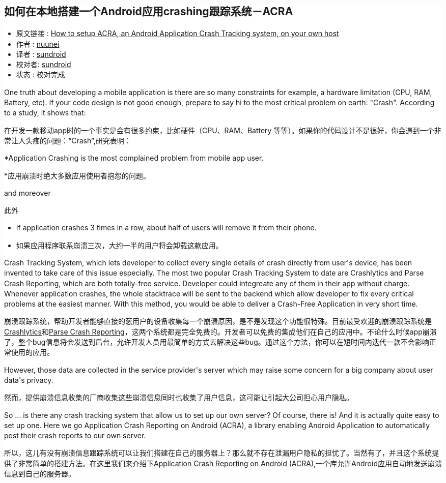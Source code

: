 如何在本地搭建一个Android应用crashing跟踪系统－ACRA
---
>
* 原文链接 : [How to setup ACRA, an Android Application Crash Tracking system, on your own host](http://inthecheesefactory.com/blog/how-to-install-and-use-acra-android/en)
* 作者 : [nuunei](http://inthecheesefactory.com/blog)
* 译者 : [sundroid](https://github.com/sundroid) 
* 校对者: [sundroid](https://github.com/sundroid) 
* 状态 :  校对完成


One truth about developing a mobile application is there are so many constraints for example, a hardware limitation (CPU, RAM, Battery, etc). If your code design is not good enough, prepare to say hi to the most critical problem on earth: "Crash". According to a study, it shows that:

在开发一款移动app时的一个事实是会有很多约束，比如硬件（CPU、RAM、Battery 等等）。如果你的代码设计不是很好，你会遇到一个非常让人头疼的问题：“Crash”,研究表明：

>
*Application Crashing is the most complained problem from mobile app user.
>
*应用崩溃时绝大多数应用使用者抱怨的问题。

and moreover

此外

>
* If application crashes 3 times in a row, about half of users will remove it from their phone.
>
* 如果应用程序联系崩溃三次，大约一半的用户将会卸载这款应用。

Crash Tracking System, which lets developer to collect every single details of crash directly from user's device, has been invented to take care of this issue especially. The most two popular Crash Tracking System to date are Crashlytics and Parse Crash Reporting, which are both totally-free service. Developer could integreate any of them in their app without charge. Whenever application crashes, the whole stacktrace will be sent to the backend which allow developer to fix every critical problems at the easiest manner. With this method, you would be able to deliver a Crash-Free Application in very short time.

崩溃跟踪系统，帮助开发者能够直接的葱用户的设备收集每一个崩溃原因，是不是发现这个功能很特殊。目前最受欢迎的崩溃跟踪系统是 [Crashlytics](http://fabric.io/)和[Parse Crash Reporting](http://blog.parse.com/2014/12/09/introducing-parse-crash-reporting-2/)，这两个系统都是完全免费的。开发者可以免费的集成他们在自己的应用中。不论什么时候app崩溃了，整个bug信息将会发送到后台，允许开发人员用最简单的方式去解决这些bug。通过这个方法，你可以在短时间内迭代一款不会影响正常使用的应用。

However, those data are collected in the service provider's server which may raise some concern for a big company about user data's privacy.

然而，提供崩溃信息收集的厂商收集这些崩溃信息同时也收集了用户信息，这可能让引起大公司担心用户隐私。

So ... is there any crash tracking system that allow us to set up our own server? Of course, there is! And it is actually quite easy to set up one. Here we go Application Crash Reporting on Android (ACRA), a library enabling Android Application to automatically post their crash reports to our own server.

所以，这儿有没有崩溃信息跟踪系统可以让我们搭建在自己的服务器上？那么就不存在泄漏用户隐私的担忧了。当然有了，并且这个系统提供了非常简单的搭建方法。在这里我们来介绍下[Application Crash Reporting on Android (ACRA)](https://www.acra.gov.sg/home/),一个库允许Android应用自动地发送崩溃信息到自己的服务器。

